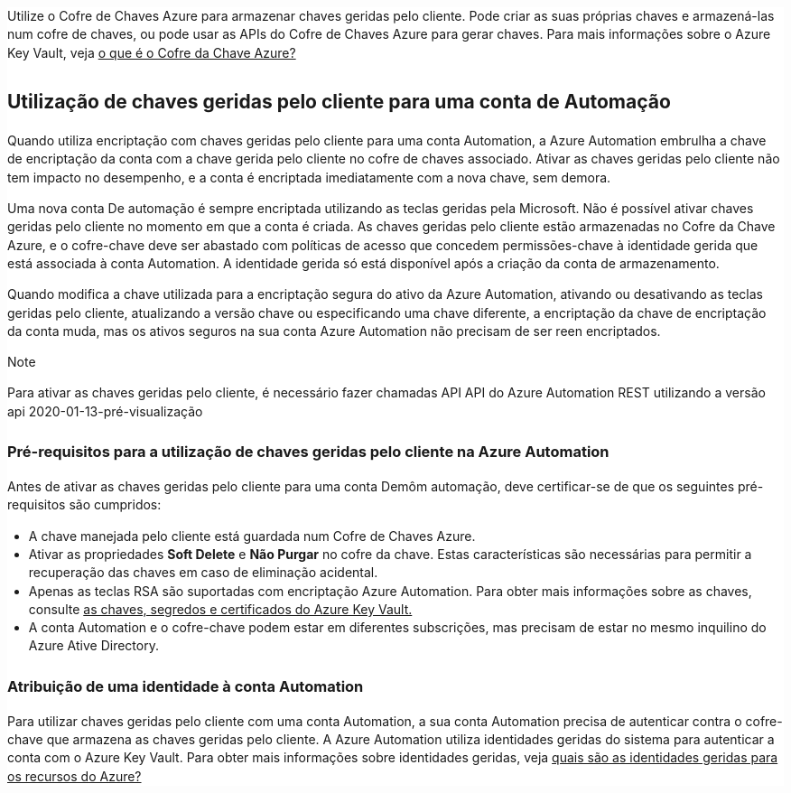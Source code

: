 Utilize o Cofre de Chaves Azure para armazenar chaves geridas pelo cliente. Pode criar as suas próprias chaves e armazená-las num cofre de chaves, ou pode usar as APIs do Cofre de Chaves Azure para gerar chaves.  Para mais informações sobre o Azure Key Vault, veja [o que é o Cofre da Chave Azure?](../key-vault/general/overview.md)

## <a name="use-of-customer-managed-keys-for-an-automation-account"></a>Utilização de chaves geridas pelo cliente para uma conta de Automação

Quando utiliza encriptação com chaves geridas pelo cliente para uma conta Automation, a Azure Automation embrulha a chave de encriptação da conta com a chave gerida pelo cliente no cofre de chaves associado. Ativar as chaves geridas pelo cliente não tem impacto no desempenho, e a conta é encriptada imediatamente com a nova chave, sem demora.

Uma nova conta De automação é sempre encriptada utilizando as teclas geridas pela Microsoft. Não é possível ativar chaves geridas pelo cliente no momento em que a conta é criada. As chaves geridas pelo cliente estão armazenadas no Cofre da Chave Azure, e o cofre-chave deve ser abastado com políticas de acesso que concedem permissões-chave à identidade gerida que está associada à conta Automation. A identidade gerida só está disponível após a criação da conta de armazenamento.

Quando modifica a chave utilizada para a encriptação segura do ativo da Azure Automation, ativando ou desativando as teclas geridas pelo cliente, atualizando a versão chave ou especificando uma chave diferente, a encriptação da chave de encriptação da conta muda, mas os ativos seguros na sua conta Azure Automation não precisam de ser reen encriptados.

> [!NOTE] 
> Para ativar as chaves geridas pelo cliente, é necessário fazer chamadas API API do Azure Automation REST utilizando a versão api 2020-01-13-pré-visualização

### <a name="prerequisites-for-using-customer-managed-keys-in-azure-automation"></a>Pré-requisitos para a utilização de chaves geridas pelo cliente na Azure Automation

Antes de ativar as chaves geridas pelo cliente para uma conta Demôm automação, deve certificar-se de que os seguintes pré-requisitos são cumpridos:

 - A chave manejada pelo cliente está guardada num Cofre de Chaves Azure. 
 - Ativar as propriedades **Soft Delete** e **Não Purgar** no cofre da chave. Estas características são necessárias para permitir a recuperação das chaves em caso de eliminação acidental.
 - Apenas as teclas RSA são suportadas com encriptação Azure Automation. Para obter mais informações sobre as chaves, consulte [as chaves, segredos e certificados do Azure Key Vault.](../key-vault/general/about-keys-secrets-certificates.md)
- A conta Automation e o cofre-chave podem estar em diferentes subscrições, mas precisam de estar no mesmo inquilino do Azure Ative Directory.

### <a name="assignment-of-an-identity-to-the-automation-account"></a>Atribuição de uma identidade à conta Automation

Para utilizar chaves geridas pelo cliente com uma conta Automation, a sua conta Automation precisa de autenticar contra o cofre-chave que armazena as chaves geridas pelo cliente. A Azure Automation utiliza identidades geridas do sistema para autenticar a conta com o Azure Key Vault. Para obter mais informações sobre identidades geridas, veja [quais são as identidades geridas para os recursos do Azure?](../active-directory/managed-identities-azure-resources/overview.md)
